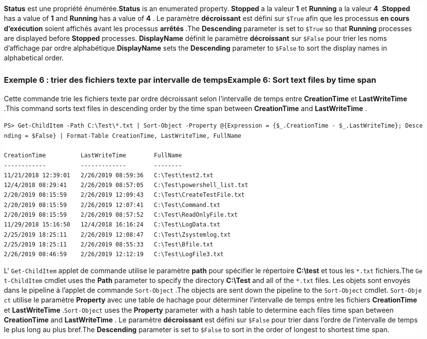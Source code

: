 <span data-ttu-id="16fed-158">**Status** est une propriété énumérée.</span><span class="sxs-lookup"><span data-stu-id="16fed-158">**Status** is an enumerated property.</span></span> <span data-ttu-id="16fed-159">**Stopped** a la valeur **1** et **Running** a la valeur **4** .</span><span class="sxs-lookup"><span data-stu-id="16fed-159">**Stopped** has a value of **1** and **Running** has a value of **4** .</span></span> <span data-ttu-id="16fed-160">Le paramètre **décroissant** est défini sur `$True` afin que les processus **en cours d’exécution** soient affichés avant les processus **arrêtés** .</span><span class="sxs-lookup"><span data-stu-id="16fed-160">The **Descending** parameter is set to `$True` so that **Running** processes are displayed before **Stopped** processes.</span></span> <span data-ttu-id="16fed-161">**DisplayName** définit le paramètre **décroissant** sur `$False` pour trier les noms d’affichage par ordre alphabétique.</span><span class="sxs-lookup"><span data-stu-id="16fed-161">**DisplayName** sets the **Descending** parameter to `$False` to sort the display names in alphabetical order.</span></span>

### <span data-ttu-id="16fed-162">Exemple 6 : trier des fichiers texte par intervalle de temps</span><span class="sxs-lookup"><span data-stu-id="16fed-162">Example 6: Sort text files by time span</span></span>

<span data-ttu-id="16fed-163">Cette commande trie les fichiers texte par ordre décroissant selon l’intervalle de temps entre **CreationTime** et **LastWriteTime** .</span><span class="sxs-lookup"><span data-stu-id="16fed-163">This command sorts text files in descending order by the time span between **CreationTime** and **LastWriteTime** .</span></span>

```
PS> Get-ChildItem -Path C:\Test\*.txt | Sort-Object -Property @{Expression = {$_.CreationTime - $_.LastWriteTime}; Descending = $False} | Format-Table CreationTime, LastWriteTime, FullName

CreationTime          LastWriteTime        FullName
------------          -------------        --------
11/21/2018 12:39:01   2/26/2019 08:59:36   C:\Test\test2.txt
12/4/2018 08:29:41    2/26/2019 08:57:05   C:\Test\powershell_list.txt
2/20/2019 08:15:59    2/26/2019 12:09:43   C:\Test\CreateTestFile.txt
2/20/2019 08:15:59    2/26/2019 12:07:41   C:\Test\Command.txt
2/20/2019 08:15:59    2/26/2019 08:57:52   C:\Test\ReadOnlyFile.txt
11/29/2018 15:16:50   12/4/2018 16:16:24   C:\Test\LogData.txt
2/25/2019 18:25:11    2/26/2019 12:08:47   C:\Test\Zsystemlog.txt
2/25/2019 18:25:11    2/26/2019 08:55:33   C:\Test\Bfile.txt
2/26/2019 08:46:59    2/26/2019 12:12:19   C:\Test\LogFile3.txt
```

<span data-ttu-id="16fed-164">L' `Get-ChildItem` applet de commande utilise le paramètre **path** pour spécifier le répertoire **C:\test** et tous les `*.txt` fichiers.</span><span class="sxs-lookup"><span data-stu-id="16fed-164">The `Get-ChildItem` cmdlet uses the **Path** parameter to specify the directory **C:\Test** and all of the `*.txt` files.</span></span> <span data-ttu-id="16fed-165">Les objets sont envoyés dans le pipeline à l’applet de commande `Sort-Object` .</span><span class="sxs-lookup"><span data-stu-id="16fed-165">The objects are sent down the pipeline to the `Sort-Object` cmdlet.</span></span>
<span data-ttu-id="16fed-166">`Sort-Object` utilise le paramètre **Property** avec une table de hachage pour déterminer l’intervalle de temps entre les fichiers **CreationTime** et **LastWriteTime** .</span><span class="sxs-lookup"><span data-stu-id="16fed-166">`Sort-Object` uses the **Property** parameter with a hash table to determine each files time span between **CreationTime** and **LastWriteTime** .</span></span> <span data-ttu-id="16fed-167">Le paramètre **décroissant** est défini sur `$False` pour trier dans l’ordre de l’intervalle de temps le plus long au plus bref.</span><span class="sxs-lookup"><span data-stu-id="16fed-167">The **Descending** parameter is set to `$False` to sort in the order of longest to shortest time span.</span></span>
